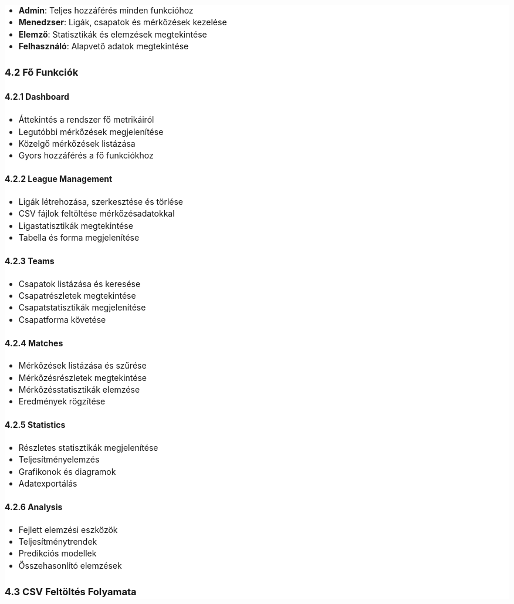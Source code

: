 - **Admin**: Teljes hozzáférés minden funkcióhoz
- **Menedzser**: Ligák, csapatok és mérkőzések kezelése
- **Elemző**: Statisztikák és elemzések megtekintése
- **Felhasználó**: Alapvető adatok megtekintése


### 4.2 Fő Funkciók

#### 4.2.1 Dashboard

- Áttekintés a rendszer fő metrikáiról
- Legutóbbi mérkőzések megjelenítése
- Közelgő mérkőzések listázása
- Gyors hozzáférés a fő funkciókhoz


#### 4.2.2 League Management

- Ligák létrehozása, szerkesztése és törlése
- CSV fájlok feltöltése mérkőzésadatokkal
- Ligastatisztikák megtekintése
- Tabella és forma megjelenítése


#### 4.2.3 Teams

- Csapatok listázása és keresése
- Csapatrészletek megtekintése
- Csapatstatisztikák megjelenítése
- Csapatforma követése


#### 4.2.4 Matches

- Mérkőzések listázása és szűrése
- Mérkőzésrészletek megtekintése
- Mérkőzésstatisztikák elemzése
- Eredmények rögzítése


#### 4.2.5 Statistics

- Részletes statisztikák megjelenítése
- Teljesítményelemzés
- Grafikonok és diagramok
- Adatexportálás


#### 4.2.6 Analysis

- Fejlett elemzési eszközök
- Teljesítménytrendek
- Predikciós modellek
- Összehasonlító elemzések


### 4.3 CSV Feltöltés Folyamata
